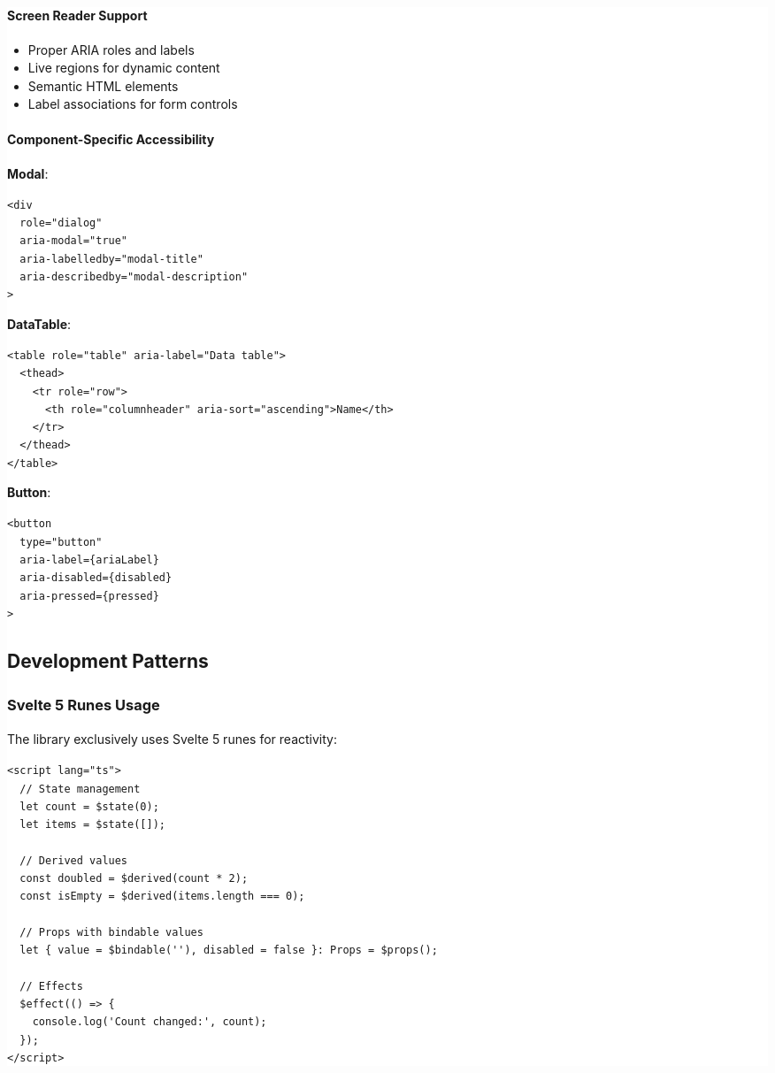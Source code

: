 #### Screen Reader Support
- Proper ARIA roles and labels
- Live regions for dynamic content
- Semantic HTML elements
- Label associations for form controls

#### Component-Specific Accessibility

**Modal**:
```svelte
<div 
  role="dialog" 
  aria-modal="true" 
  aria-labelledby="modal-title"
  aria-describedby="modal-description"
>
```

**DataTable**:
```svelte
<table role="table" aria-label="Data table">
  <thead>
    <tr role="row">
      <th role="columnheader" aria-sort="ascending">Name</th>
    </tr>
  </thead>
</table>
```

**Button**:
```svelte
<button 
  type="button"
  aria-label={ariaLabel}
  aria-disabled={disabled}
  aria-pressed={pressed}
>
```

## Development Patterns

### Svelte 5 Runes Usage

The library exclusively uses Svelte 5 runes for reactivity:

```svelte
<script lang="ts">
  // State management
  let count = $state(0);
  let items = $state([]);
  
  // Derived values
  const doubled = $derived(count * 2);
  const isEmpty = $derived(items.length === 0);
  
  // Props with bindable values
  let { value = $bindable(''), disabled = false }: Props = $props();
  
  // Effects
  $effect(() => {
    console.log('Count changed:', count);
  });
</script>
```
